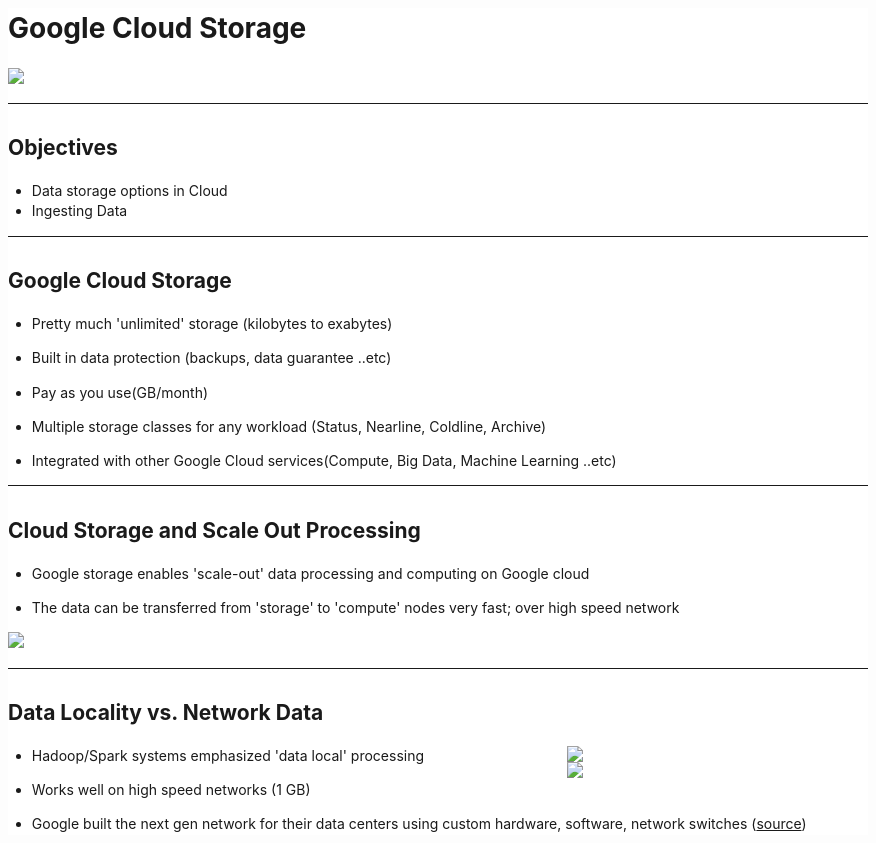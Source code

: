# Google Cloud Storage

<img src="../../assets/images/logos/google-cloud-storage-logo-1.png" style="width:30%;"/>  

---

## Objectives

- Data storage options in Cloud
- Ingesting Data

---

## Google Cloud Storage

* Pretty much 'unlimited' storage (kilobytes to exabytes)

* Built in data protection (backups, data guarantee ..etc)

* Pay as you use(GB/month)

* Multiple storage classes for any workload (Status, Nearline, Coldline, Archive)

* Integrated with other Google Cloud services(Compute, Big Data, Machine Learning ..etc)



---

## Cloud Storage and Scale Out Processing

* Google storage enables 'scale-out' data processing and computing on Google cloud

* The data can be transferred from 'storage' to 'compute' nodes very fast; over high speed network


<img src="../../assets/images/google-cloud/cloud-storage-and-compute-1.png" style="width:45%;"/>    

---

## Data Locality vs. Network Data

<img src="../../assets/images/hadoop/hadoop-highlevel.png" style="width:35%;float:right;"/> 


<img src="../../assets/images/google-cloud/cloud-storage-and-compute-1.png" style="width:35%;float:right;clear:both;"/> 

* Hadoop/Spark systems emphasized 'data local' processing

* Works well on high speed networks (1 GB)

* Google built the next gen network for their data centers  using custom hardware, software, network switches ([source](https://cloudplatform.googleblog.com/2015/06/A-Look-Inside-Googles-Data-Center-Networks.html))

